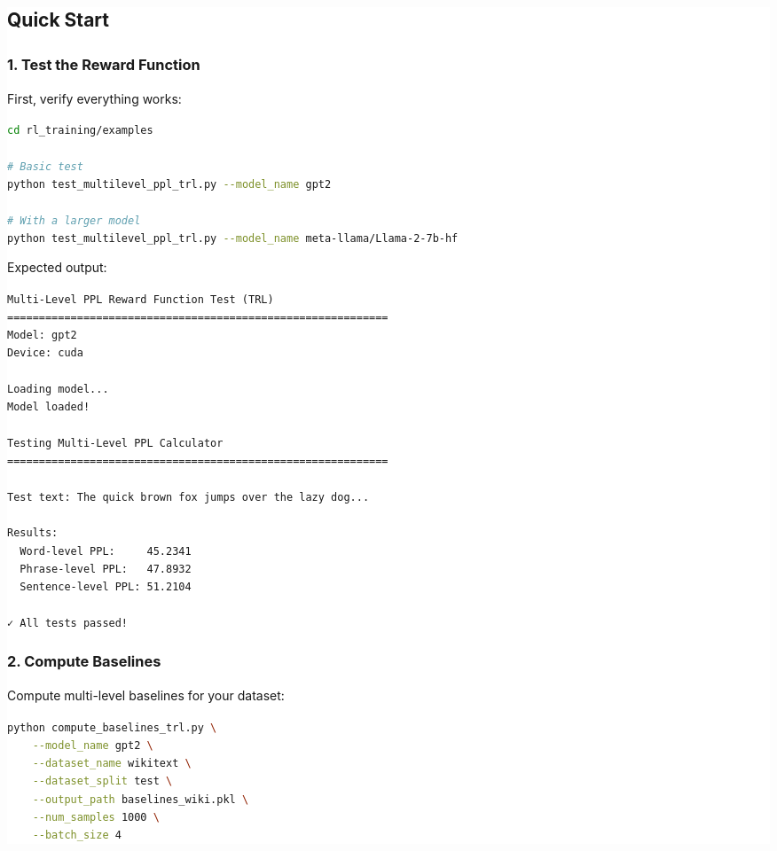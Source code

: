## Quick Start

### 1. Test the Reward Function

First, verify everything works:

```bash
cd rl_training/examples

# Basic test
python test_multilevel_ppl_trl.py --model_name gpt2

# With a larger model
python test_multilevel_ppl_trl.py --model_name meta-llama/Llama-2-7b-hf
```

Expected output:
```
Multi-Level PPL Reward Function Test (TRL)
============================================================
Model: gpt2
Device: cuda

Loading model...
Model loaded!

Testing Multi-Level PPL Calculator
============================================================

Test text: The quick brown fox jumps over the lazy dog...

Results:
  Word-level PPL:     45.2341
  Phrase-level PPL:   47.8932
  Sentence-level PPL: 51.2104

✓ All tests passed!
```

### 2. Compute Baselines

Compute multi-level baselines for your dataset:

```bash
python compute_baselines_trl.py \
    --model_name gpt2 \
    --dataset_name wikitext \
    --dataset_split test \
    --output_path baselines_wiki.pkl \
    --num_samples 1000 \
    --batch_size 4
```
